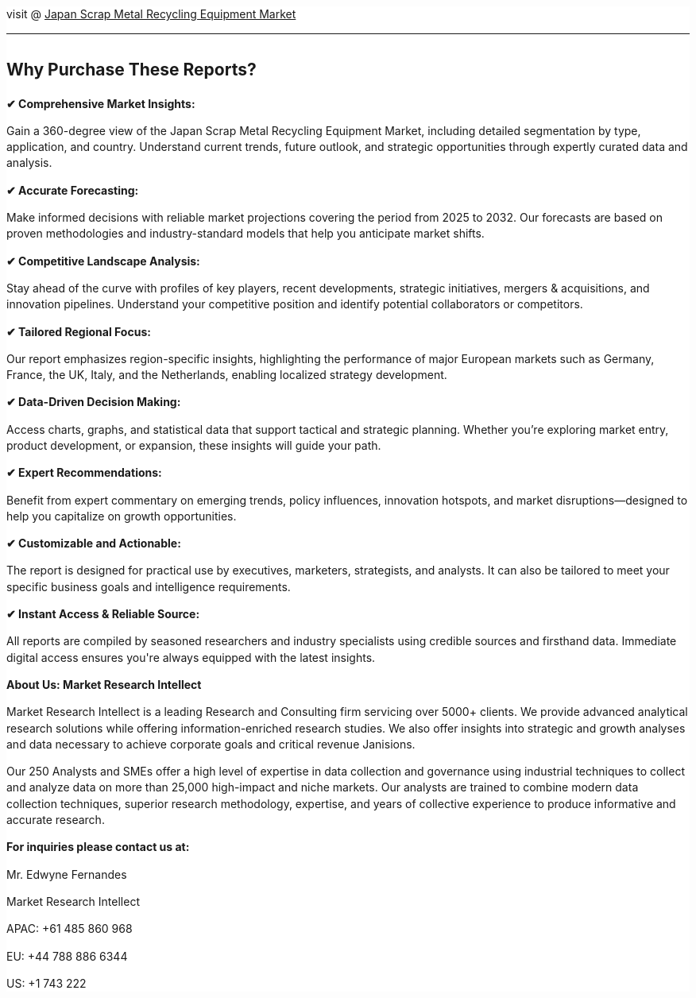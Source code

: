 visit&nbsp;@</strong>&nbsp;</span><span class="font-[700]"><a href="https://www.marketresearchintellect.com/product/global-scrap-metal-recycling-equipment-market-size-and-forecast/?utm_source=Linkedin&utm_medium=805" target="_blank" data-tracking-control-name="article-ssr-frontend-pulse_little-text-block" data-tracking-will-navigate="" data-test-link="">Japan Scrap Metal Recycling Equipment Market</a></span></p></blockquote><hr /><h2>Why Purchase These Reports?</h2><p><strong>✔ Comprehensive Market Insights:</strong></p><p>Gain a 360-degree view of the Japan Scrap Metal Recycling Equipment Market, including detailed segmentation by type, application, and country. Understand current trends, future outlook, and strategic opportunities through expertly curated data and analysis.</p><p><strong>✔ Accurate Forecasting:</strong></p><p>Make informed decisions with reliable market projections covering the period from 2025 to 2032. Our forecasts are based on proven methodologies and industry-standard models that help you anticipate market shifts.</p><p><strong>✔ Competitive Landscape Analysis:</strong></p><p>Stay ahead of the curve with profiles of key players, recent developments, strategic initiatives, mergers &amp; acquisitions, and innovation pipelines. Understand your competitive position and identify potential collaborators or competitors.</p><p><strong>✔ Tailored Regional Focus:</strong></p><p>Our report emphasizes region-specific insights, highlighting the performance of major European markets such as Germany, France, the UK, Italy, and the Netherlands, enabling localized strategy development.</p><p><strong>✔ Data-Driven Decision Making:</strong></p><p>Access charts, graphs, and statistical data that support tactical and strategic planning. Whether you&rsquo;re exploring market entry, product development, or expansion, these insights will guide your path.</p><p><strong>✔ Expert Recommendations:</strong></p><p>Benefit from expert commentary on emerging trends, policy influences, innovation hotspots, and market disruptions&mdash;designed to help you capitalize on growth opportunities.</p><p><strong>✔ Customizable and Actionable:</strong></p><p>The report is designed for practical use by executives, marketers, strategists, and analysts. It can also be tailored to meet your specific business goals and intelligence requirements.</p><p><strong>✔ Instant Access &amp; Reliable Source:</strong></p><p>All reports are compiled by seasoned researchers and industry specialists using credible sources and firsthand data. Immediate digital access ensures you're always equipped with the latest insights.</p><p><strong><span class="font-[700]">About Us: Market Research Intellect</span></strong></p><p><span class="">Market Research Intellect is a leading Research and Consulting firm servicing over 5000+ clients. We provide advanced analytical research solutions while offering information-enriched research studies.&nbsp;</span>We also offer insights into strategic and growth analyses and data necessary to achieve corporate goals and critical revenue Janisions.</p><p><span class="">Our 250 Analysts and SMEs offer a high level of expertise in data collection and governance using industrial techniques to collect and analyze data on more than 25,000 high-impact and niche markets. Our analysts are trained to combine modern data collection techniques, superior research methodology, expertise, and years of collective experience to produce informative and accurate research.</span></p><p><strong>For inquiries please contact us at:</strong></p><p>Mr. Edwyne Fernandes</p><p>Market Research Intellect</p><p>APAC: +61 485 860 968</p><p>EU: +44 788 886 6344</p><p>US: +1 743 222